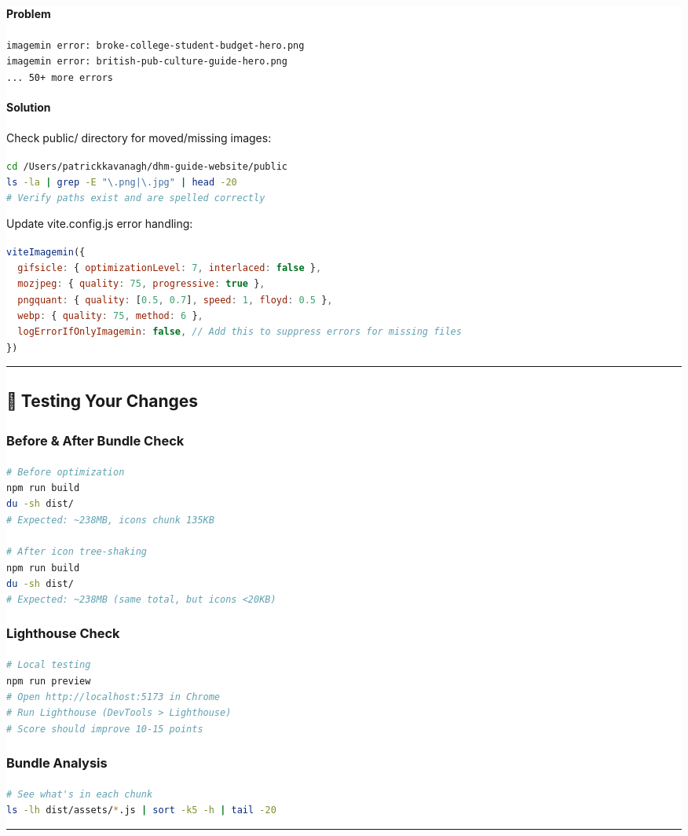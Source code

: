 #### Problem
```
imagemin error: broke-college-student-budget-hero.png
imagemin error: british-pub-culture-guide-hero.png
... 50+ more errors
```

#### Solution
Check public/ directory for moved/missing images:
```bash
cd /Users/patrickkavanagh/dhm-guide-website/public
ls -la | grep -E "\.png|\.jpg" | head -20
# Verify paths exist and are spelled correctly
```

Update vite.config.js error handling:
```javascript
viteImagemin({
  gifsicle: { optimizationLevel: 7, interlaced: false },
  mozjpeg: { quality: 75, progressive: true },
  pngquant: { quality: [0.5, 0.7], speed: 1, floyd: 0.5 },
  webp: { quality: 75, method: 6 },
  logErrorIfOnlyImagemin: false, // Add this to suppress errors for missing files
})
```

---

## 🎯 Testing Your Changes

### Before & After Bundle Check
```bash
# Before optimization
npm run build
du -sh dist/
# Expected: ~238MB, icons chunk 135KB

# After icon tree-shaking
npm run build
du -sh dist/
# Expected: ~238MB (same total, but icons <20KB)
```

### Lighthouse Check
```bash
# Local testing
npm run preview
# Open http://localhost:5173 in Chrome
# Run Lighthouse (DevTools > Lighthouse)
# Score should improve 10-15 points
```

### Bundle Analysis
```bash
# See what's in each chunk
ls -lh dist/assets/*.js | sort -k5 -h | tail -20
```

---
